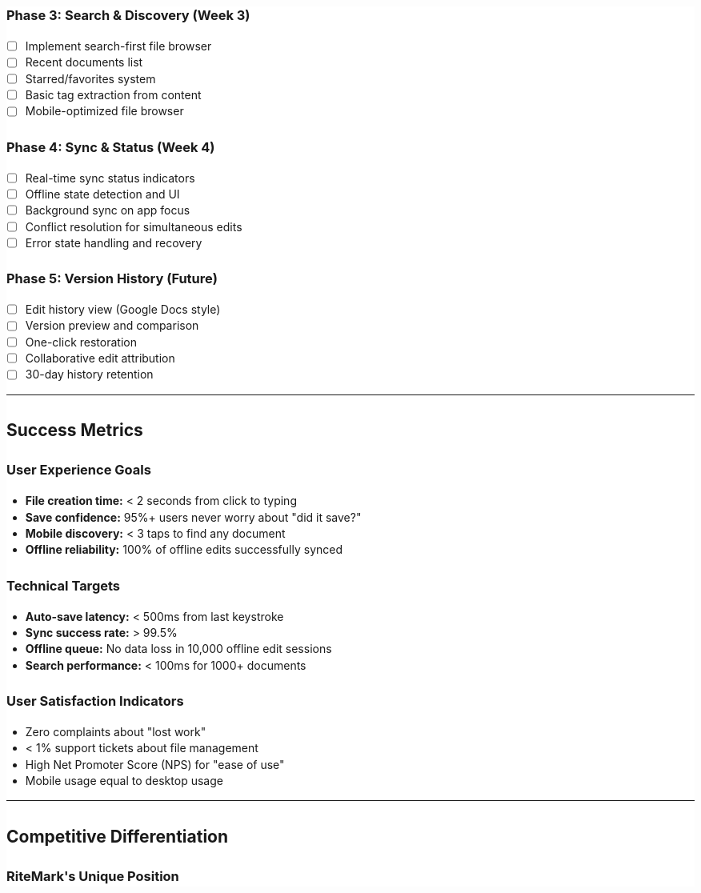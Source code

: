 ### Phase 3: Search & Discovery (Week 3)
- [ ] Implement search-first file browser
- [ ] Recent documents list
- [ ] Starred/favorites system
- [ ] Basic tag extraction from content
- [ ] Mobile-optimized file browser

### Phase 4: Sync & Status (Week 4)
- [ ] Real-time sync status indicators
- [ ] Offline state detection and UI
- [ ] Background sync on app focus
- [ ] Conflict resolution for simultaneous edits
- [ ] Error state handling and recovery

### Phase 5: Version History (Future)
- [ ] Edit history view (Google Docs style)
- [ ] Version preview and comparison
- [ ] One-click restoration
- [ ] Collaborative edit attribution
- [ ] 30-day history retention

---

## Success Metrics

### User Experience Goals
- **File creation time:** < 2 seconds from click to typing
- **Save confidence:** 95%+ users never worry about "did it save?"
- **Mobile discovery:** < 3 taps to find any document
- **Offline reliability:** 100% of offline edits successfully synced

### Technical Targets
- **Auto-save latency:** < 500ms from last keystroke
- **Sync success rate:** > 99.5%
- **Offline queue:** No data loss in 10,000 offline edit sessions
- **Search performance:** < 100ms for 1000+ documents

### User Satisfaction Indicators
- Zero complaints about "lost work"
- < 1% support tickets about file management
- High Net Promoter Score (NPS) for "ease of use"
- Mobile usage equal to desktop usage

---

## Competitive Differentiation

### RiteMark's Unique Position
